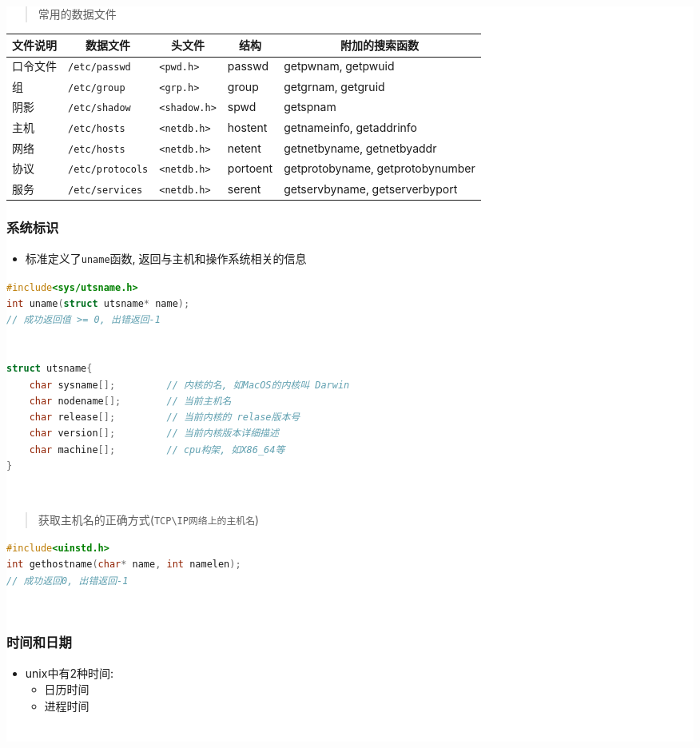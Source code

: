 > 常用的数据文件

| 文件说明 | 数据文件 | 头文件 | 结构 | 附加的搜索函数 |
|  ----  |  ----  |  ----  |  ----  |  ----  |
| 口令文件 | `/etc/passwd`  | `<pwd.h>` | passwd | getpwnam, getpwuid |
| 组 | `/etc/group`  | `<grp.h>` | group | getgrnam, getgruid |
| 阴影 | `/etc/shadow`  | `<shadow.h>` | spwd | getspnam |
| 主机 | `/etc/hosts`  | `<netdb.h>` | hostent | getnameinfo, getaddrinfo |
| 网络 | `/etc/hosts`  | `<netdb.h>` | netent | getnetbyname, getnetbyaddr |
| 协议 | `/etc/protocols`  | `<netdb.h>` | portoent | getprotobyname, getprotobynumber |
| 服务 | `/etc/services`  | `<netdb.h>` | serent | getservbyname, getserverbyport |


### 系统标识
- 标准定义了`uname`函数, 返回与主机和操作系统相关的信息
```cpp
#include<sys/utsname.h>
int uname(struct utsname* name);
// 成功返回值 >= 0, 出错返回-1


struct utsname{
    char sysname[];         // 内核的名, 如MacOS的内核叫 Darwin
    char nodename[];        // 当前主机名
    char release[];         // 当前内核的 relase版本号
    char version[];         // 当前内核版本详细描述
    char machine[];         // cpu构架, 如X86_64等
}
```

<br/>

> 获取主机名的正确方式(`TCP\IP网络上的主机名`)
```cpp
#include<uinstd.h>
int gethostname(char* name, int namelen);
// 成功返回0, 出错返回-1
```





<br/>


### 时间和日期
- unix中有2种时间:
    - 日历时间
    - 进程时间

<br/>
